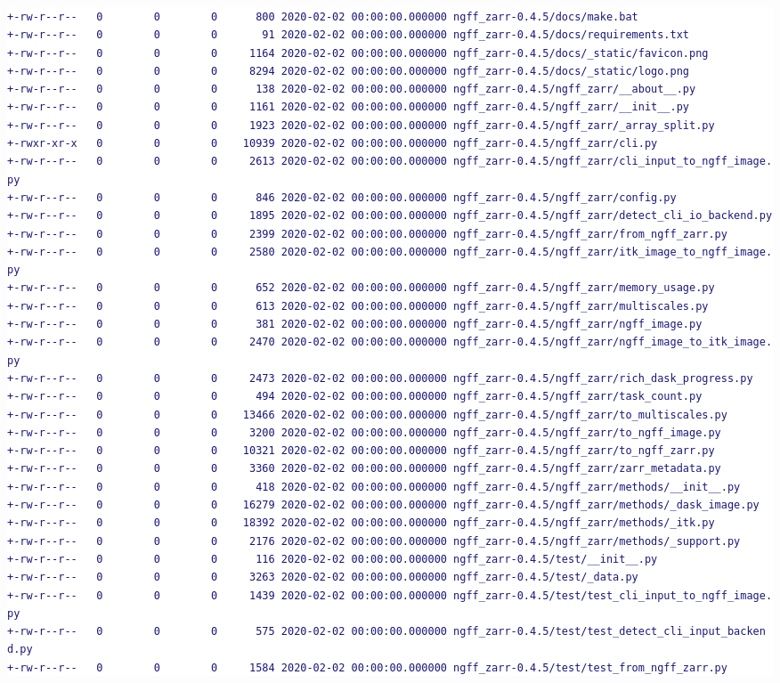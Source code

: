 ```diff
+-rw-r--r--   0        0        0      800 2020-02-02 00:00:00.000000 ngff_zarr-0.4.5/docs/make.bat
+-rw-r--r--   0        0        0       91 2020-02-02 00:00:00.000000 ngff_zarr-0.4.5/docs/requirements.txt
+-rw-r--r--   0        0        0     1164 2020-02-02 00:00:00.000000 ngff_zarr-0.4.5/docs/_static/favicon.png
+-rw-r--r--   0        0        0     8294 2020-02-02 00:00:00.000000 ngff_zarr-0.4.5/docs/_static/logo.png
+-rw-r--r--   0        0        0      138 2020-02-02 00:00:00.000000 ngff_zarr-0.4.5/ngff_zarr/__about__.py
+-rw-r--r--   0        0        0     1161 2020-02-02 00:00:00.000000 ngff_zarr-0.4.5/ngff_zarr/__init__.py
+-rw-r--r--   0        0        0     1923 2020-02-02 00:00:00.000000 ngff_zarr-0.4.5/ngff_zarr/_array_split.py
+-rwxr-xr-x   0        0        0    10939 2020-02-02 00:00:00.000000 ngff_zarr-0.4.5/ngff_zarr/cli.py
+-rw-r--r--   0        0        0     2613 2020-02-02 00:00:00.000000 ngff_zarr-0.4.5/ngff_zarr/cli_input_to_ngff_image.py
+-rw-r--r--   0        0        0      846 2020-02-02 00:00:00.000000 ngff_zarr-0.4.5/ngff_zarr/config.py
+-rw-r--r--   0        0        0     1895 2020-02-02 00:00:00.000000 ngff_zarr-0.4.5/ngff_zarr/detect_cli_io_backend.py
+-rw-r--r--   0        0        0     2399 2020-02-02 00:00:00.000000 ngff_zarr-0.4.5/ngff_zarr/from_ngff_zarr.py
+-rw-r--r--   0        0        0     2580 2020-02-02 00:00:00.000000 ngff_zarr-0.4.5/ngff_zarr/itk_image_to_ngff_image.py
+-rw-r--r--   0        0        0      652 2020-02-02 00:00:00.000000 ngff_zarr-0.4.5/ngff_zarr/memory_usage.py
+-rw-r--r--   0        0        0      613 2020-02-02 00:00:00.000000 ngff_zarr-0.4.5/ngff_zarr/multiscales.py
+-rw-r--r--   0        0        0      381 2020-02-02 00:00:00.000000 ngff_zarr-0.4.5/ngff_zarr/ngff_image.py
+-rw-r--r--   0        0        0     2470 2020-02-02 00:00:00.000000 ngff_zarr-0.4.5/ngff_zarr/ngff_image_to_itk_image.py
+-rw-r--r--   0        0        0     2473 2020-02-02 00:00:00.000000 ngff_zarr-0.4.5/ngff_zarr/rich_dask_progress.py
+-rw-r--r--   0        0        0      494 2020-02-02 00:00:00.000000 ngff_zarr-0.4.5/ngff_zarr/task_count.py
+-rw-r--r--   0        0        0    13466 2020-02-02 00:00:00.000000 ngff_zarr-0.4.5/ngff_zarr/to_multiscales.py
+-rw-r--r--   0        0        0     3200 2020-02-02 00:00:00.000000 ngff_zarr-0.4.5/ngff_zarr/to_ngff_image.py
+-rw-r--r--   0        0        0    10321 2020-02-02 00:00:00.000000 ngff_zarr-0.4.5/ngff_zarr/to_ngff_zarr.py
+-rw-r--r--   0        0        0     3360 2020-02-02 00:00:00.000000 ngff_zarr-0.4.5/ngff_zarr/zarr_metadata.py
+-rw-r--r--   0        0        0      418 2020-02-02 00:00:00.000000 ngff_zarr-0.4.5/ngff_zarr/methods/__init__.py
+-rw-r--r--   0        0        0    16279 2020-02-02 00:00:00.000000 ngff_zarr-0.4.5/ngff_zarr/methods/_dask_image.py
+-rw-r--r--   0        0        0    18392 2020-02-02 00:00:00.000000 ngff_zarr-0.4.5/ngff_zarr/methods/_itk.py
+-rw-r--r--   0        0        0     2176 2020-02-02 00:00:00.000000 ngff_zarr-0.4.5/ngff_zarr/methods/_support.py
+-rw-r--r--   0        0        0      116 2020-02-02 00:00:00.000000 ngff_zarr-0.4.5/test/__init__.py
+-rw-r--r--   0        0        0     3263 2020-02-02 00:00:00.000000 ngff_zarr-0.4.5/test/_data.py
+-rw-r--r--   0        0        0     1439 2020-02-02 00:00:00.000000 ngff_zarr-0.4.5/test/test_cli_input_to_ngff_image.py
+-rw-r--r--   0        0        0      575 2020-02-02 00:00:00.000000 ngff_zarr-0.4.5/test/test_detect_cli_input_backend.py
+-rw-r--r--   0        0        0     1584 2020-02-02 00:00:00.000000 ngff_zarr-0.4.5/test/test_from_ngff_zarr.py
```